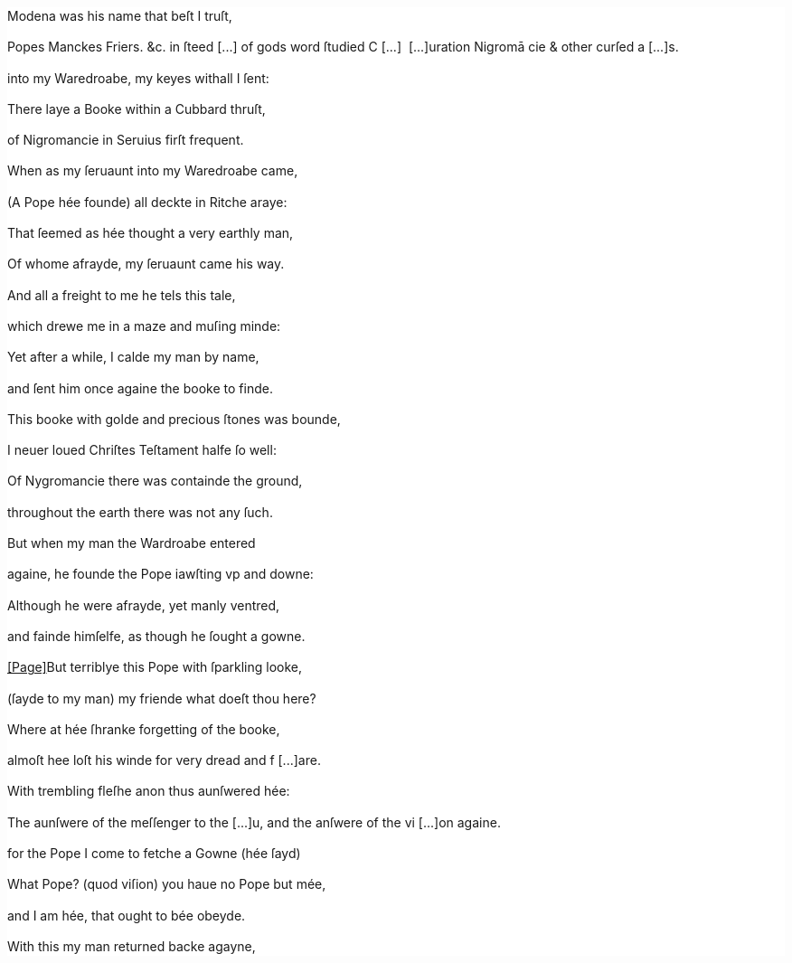 Modena was his name that beſt I truſt,

Popes Manckes Friers. &c. in ſteed [...] of gods word ſtudied C [...] ­
[...]uration Nigromā ­cie & other curſed a [...]s.

into my Waredroabe, my keyes withall I ſent:

There laye a Booke within a Cubbard thruſt,

of Nigromancie in Seruius firſt frequent.

When as my ſeruaunt into my Waredroabe came,

(A Pope hée founde) all deckte in Ritche araye:

That ſeemed as hée thought a very earthly man,

Of whome afrayde, my ſeruaunt came his way.

And all a freight to me he tels this tale,

which drewe me in a maze and muſing minde:

Yet after a while, I calde my man by name,

and ſent him once againe the booke to finde.

This booke with golde and precious ſtones was bounde,

I neuer loued Chriſtes Teſtament halfe ſo well:

Of Nygromancie there was containde the ground,

throughout the earth there was not any ſuch.

But when my man the Wardroabe entered

againe, he founde the Pope iawſting vp and downe:

Although he were afrayde, yet manly ventred,

and fainde himſelfe, as though he ſought a gowne.

[[Page]](http://eebo.chadwyck.com/downloadtiff?vid=11139&page=17)But terriblye
this Pope with ſparkling looke,

(ſayde to my man) my friende what doeſt thou here?

Where at hée ſhranke forgetting of the booke,

almoſt hee loſt his winde for very dread and f [...]are.

With trembling fleſhe anon thus aunſwered hée:

The aunſwere of the meſſenger to the  [...]u, and the anſwere of the vi
[...]on againe.

for the Pope I come to fetche a Gowne (hée ſayd)

What Pope? (quod viſion) you haue no Pope but mée,

and I am hée, that ought to bée obeyde.

With this my man returned backe agayne,
